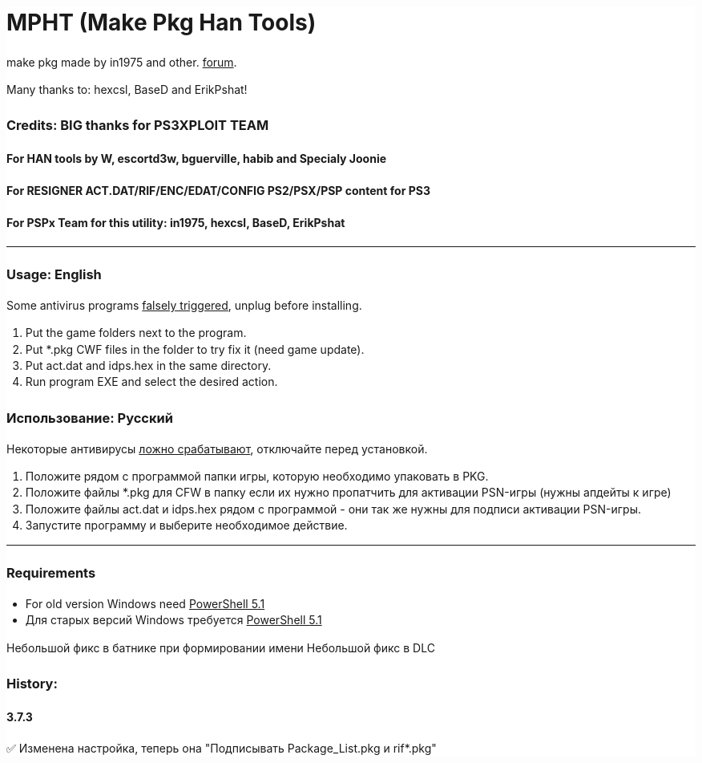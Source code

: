 # MPHT (Make Pkg Han Tools)
make pkg made by in1975 and other. [forum](https://www.pspx.ru/forum/showthread.php?t=108653).

Many thanks to: hexcsl, BaseD and ErikPshat!

###  Credits:               BIG thanks for PS3XPLOIT TEAM
#### For HAN tools by W, escortd3w, bguerville, habib and Specialy Joonie
#### For RESIGNER ACT.DAT/RIF/ENC/EDAT/CONFIG PS2/PSX/PSP content for PS3
#### For PSPx Team for this utility: in1975, hexcsl, BaseD, ErikPshat
--------------------------------------------------------------------

### Usage: English
Some antivirus programs [falsely triggered](https://www.virustotal.com/ru/file/a378d1a70deed7b45592a86b2f0995590d4a92050b71fd991be3290b94c74f0d/analysis/1546160432/), unplug before installing.

1. Put the game folders next to the program. 
2. Put *.pkg CWF files in the folder to try fix it (need game update).
3. Put act.dat and idps.hex in the same directory.
4. Run program EXE and select the desired action.

### Использование: Русский
Некоторые антивирусы [ложно срабатывают](https://www.virustotal.com/ru/file/a378d1a70deed7b45592a86b2f0995590d4a92050b71fd991be3290b94c74f0d/analysis/1546160432/), отключайте перед установкой.

1. Положите рядом с программой папки игры, которую необходимо упаковать в PKG.
2. Положите файлы *.pkg для CFW в папку если их нужно пропатчить для активации PSN-игры (нужны апдейты к игре)
3. Положите файлы act.dat и idps.hex рядом с программой - они так же нужны для подписи активации PSN-игры.
4. Запустите программу и выберите необходимое действие.

--------------------------------------------------------------------
### Requirements
+ For old version Windows need [PowerShell 5.1](https://docs.microsoft.com/ru-ru/powershell/scripting/setup/installing-windows-powershell?view=powershell-6#upgrading-existing-windows-powershell)
+ Для старых версий Windows требуется [PowerShell 5.1](https://docs.microsoft.com/ru-ru/powershell/scripting/setup/installing-windows-powershell?view=powershell-6#upgrading-existing-windows-powershell)

Небольшой фикс в батнике при формировании имени
Небольшой фикс в DLC
	
### History:
#### 3.7.3
:white_check_mark: Изменена настройка, теперь она "Подписывать Package_List.pkg и rif*.pkg"
